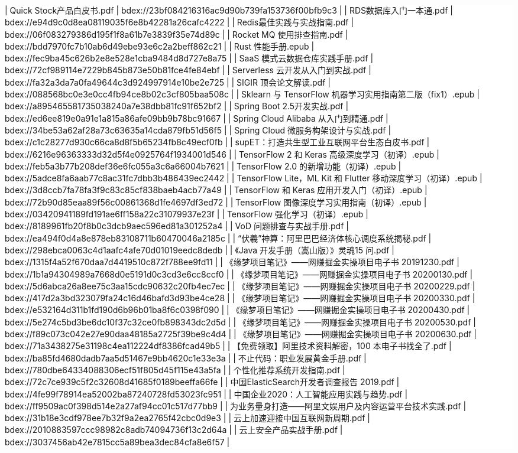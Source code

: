 | Quick Stock产品白皮书.pdf | bdex://23bf084216316ac9d90b739fa153736f00bfb9c3 |
| RDS数据库入门一本通.pdf | bdex://e94d9c0d8ea08119035f6e8b42281a26cafc4222 |
| Redis最佳实践与实战指南.pdf | bdex://06f083279386d195f1f8a61b7e3839f35e74d89c |
| Rocket MQ 使用排查指南.pdf | bdex://bdd7970fc7b10ab6d49ebe93e6c2a2beff862c21 |
| Rust 性能手册.epub | bdex://fec9ba45c626b2e8e528e1cba9484d8d727e8a75 |
| SaaS 模式云数据仓库实践手册.pdf | bdex://72cf989114e7229b845b873e50b81fce4fe84ebf |
| Serverless 云开发从入门到实战.pdf | bdex://fa32a3da7a0fa49644c3d924997914e10be2e725 |
| SIGIR 顶会论文解读.pdf | bdex://088568bc0e3e0cc4fb94ce8b02c3cf805baa508c |
| Sklearn 与 TensorFlow 机器学习实用指南第二版（fix1）.epub | bdex://a895465581735038240a7e38dbb81fc91f652bf2 |
| Spring Boot 2.5开发实战.pdf | bdex://ed6ee819e0a91e1a815a86afe09bb9b78bc91667 |
| Spring Cloud Alibaba 从入门到精通.pdf | bdex://34be53a62af28a73c63635a14cda879fb51d56f5 |
| Spring Cloud 微服务构架设计与实战.pdf | bdex://c1c28277d930c66ca8d8f5b65234fb8c49ecf0fb |
| supET：打造共生型工业互联网平台生态白皮书.pdf | bdex://6216e96363333d32d5f4e0925764f1934001d546 |
| TensorFlow 2 和 Keras 高级深度学习（初译）.epub | bdex://feb5a3b77b208def36e6fc055a3c6a66004b7621 |
| TensorFlow 2.0 的新增功能（初译）.epub | bdex://5adce8fa6aab77c8ac31fc7dbb3b486439ec2442 |
| TensorFlow Lite，ML Kit 和 Flutter 移动深度学习（初译）.epub | bdex://3d8ccb7fa78fa3f9c83c85cf838baeb4acb77a49 |
| TensorFlow 和 Keras 应用开发入门（初译）.epub | bdex://72b90d85eaa89f56c00861368d1fe4697df3ed72 |
| TensorFlow 图像深度学习实用指南（初译）.epub | bdex://03420941189fd191ae6ff158a22c31079937e23f |
| TensorFlow 强化学习（初译）.epub | bdex://8189961fb20f8b0c3dcb9aec596ed81a301252a4 |
| VoD 问题排查与实战手册.pdf | bdex://ea494f0d4a8e878eb83108711b60470046a2185c |
| “伏羲”神算：阿里巴巴经济体核心调度系统揭秘.pdf | bdex://298ebca0063c4d1aafc4afe70d01019eedc8dedb |
| 《Java 开发手册（嵩山版）》灵魂15 问.pdf | bdex://1315f4a52f670daa7d4419510c872f788ee9fd11 |
| 《缘梦项目笔记》——网赚掘金实操项目电子书 20191230.pdf | bdex://1b1a94304989a7668d0e5191d0c3cd3e6cc8ccf0 |
| 《缘梦项目笔记》——网赚掘金实操项目电子书 20200130.pdf | bdex://5d6abca26a8ee75c3aa15cdc90632c20fb4ec7ec |
| 《缘梦项目笔记》——网赚掘金实操项目电子书 20200229.pdf | bdex://417d2a3bd323079fa24c16d46bafd3d93be4ce28 |
| 《缘梦项目笔记》——网赚掘金实操项目电子书 20200330.pdf | bdex://e532164d311b1fd190d6b96b01ba8f6c0398f090 |
| 《缘梦项目笔记》——网赚掘金实操项目电子书 20200430.pdf | bdex://5e274c5bd3be6dc10f37c32ce0fb898343dc2d5d |
| 《缘梦项目笔记》——网赚掘金实操项目电子书 20200530.pdf | bdex://f89c073c042e27e90daa48185a2725f39be9c4d4 |
| 《缘梦项目笔记》——网赚掘金实操项目电子书 20200630.pdf | bdex://71a3438275e31198c4ea112224df8386fcad49b5 |
| 【免费领取】阿里技术资料解密，100 本电子书找全了.pdf | bdex://ba85fd4680dadb7aa5d51467e9bb4620c1e33e3a |
| 不止代码：职业发展黄金手册.pdf | bdex://780dbe64334088306ecf51f805d45f115e43a5fa |
| 个性化推荐系统开发指南.pdf | bdex://72c7ce939c5f2c32608d41685f0189beeffa66fe |
| 中国ElasticSearch开发者调查报告 2019.pdf | bdex://4fe99f78914ea52002ba87240728fd53023fc951 |
| 中国企业2020：人工智能应用实践与趋势.pdf | bdex://ff9509ac0f398d514e2a27af94cc01c517d77bb9 |
| 为业务量身打造——阿里文娱用户及内容运营平台技术实践.pdf | bdex://31b18e3cdf978ee7b32f9a2ea2765f42cbc0d9e3 |
| 云上加速迎接中国互联网新周期.pdf | bdex://2010883597ccc98982c8adb74094736f13c2d64a |
| 云上安全产品实战手册.pdf | bdex://3037456ab42e7815cc5a89bea3dec84cfa8e6f57 |